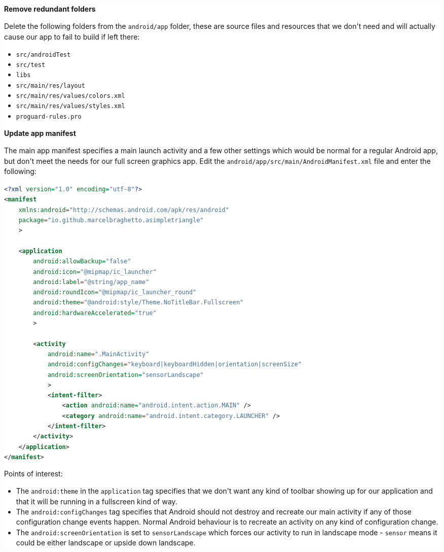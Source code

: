 **Remove redundant folders**

Delete the following folders from the `android/app` folder, these are source files and resources that we don't need and will actually cause our app to fail to build if left there:

- `src/androidTest`
- `src/test`
- `libs`
- `src/main/res/layout`
- `src/main/res/values/colors.xml`
- `src/main/res/values/styles.xml`
- `proguard-rules.pro`

**Update app manifest**

The main app manifest specifies a main launch activity and a few other settings which would be normal for a regular Android app, but don't meet the needs for our full screen graphics app. Edit the `android/app/src/main/AndroidManifest.xml` file and enter the following:

```xml
<?xml version="1.0" encoding="utf-8"?>
<manifest
    xmlns:android="http://schemas.android.com/apk/res/android"
    package="io.github.marcelbraghetto.asimpletriangle"
    >

    <application
        android:allowBackup="false"
        android:icon="@mipmap/ic_launcher"
        android:label="@string/app_name"
        android:roundIcon="@mipmap/ic_launcher_round"
        android:theme="@android:style/Theme.NoTitleBar.Fullscreen"
        android:hardwareAccelerated="true"
        >

        <activity
            android:name=".MainActivity"
            android:configChanges="keyboard|keyboardHidden|orientation|screenSize"
            android:screenOrientation="sensorLandscape"
            >
            <intent-filter>
                <action android:name="android.intent.action.MAIN" />
                <category android:name="android.intent.category.LAUNCHER" />
            </intent-filter>
        </activity>
    </application>
</manifest>
```
Points of interest:

- The `android:theme` in the `application` tag specifies that we don't want any kind of toolbar showing up for our application and that it will be running in a fullscreen kind of way.
- The `android:configChanges` tag specifies that Android should not destroy and recreate our main activity if any of those configuration change events happen. Normal Android behaviour is to recreate an activity on any kind of configuration change.
- The `android:screenOrientation` is set to `sensorLandscape` which forces our activity to run in landscape mode  - `sensor` means it could be either landscape or upside down landscape.
